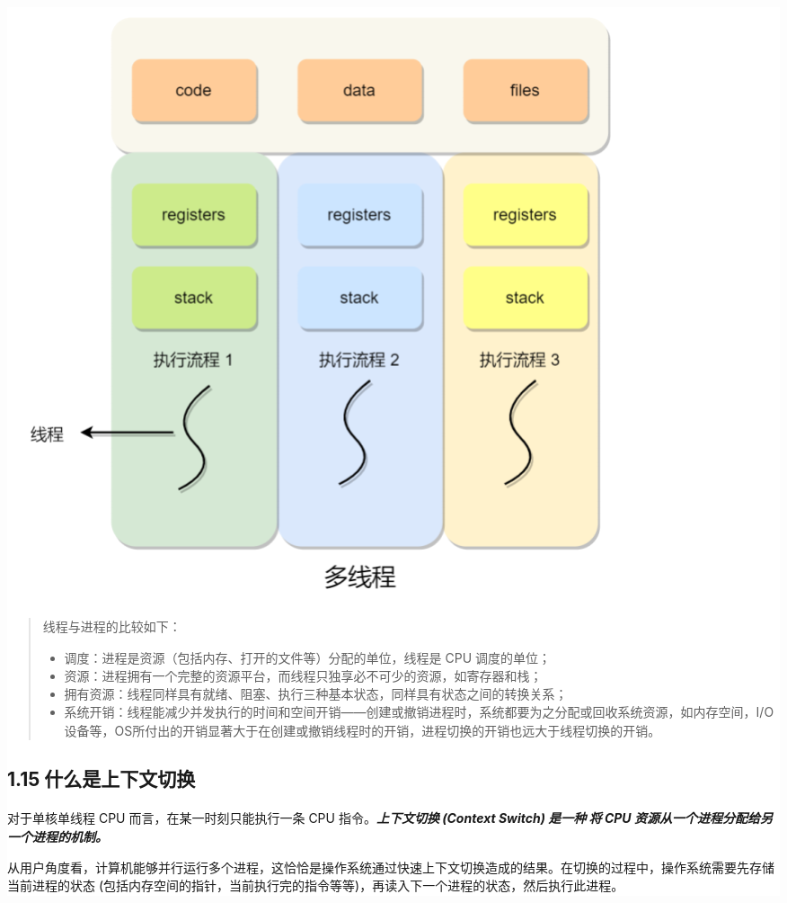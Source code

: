 ![image-20221207154647781](img/image-20221207154647781.png)



> 线程与进程的⽐较如下：
>
> - 调度：进程是资源（包括内存、打开的⽂件等）分配的单位，线程是 CPU 调度的单位；
> - 资源：进程拥有⼀个完整的资源平台，⽽线程只独享必不可少的资源，如寄存器和栈；
> - 拥有资源：线程同样具有就绪、阻塞、执⾏三种基本状态，同样具有状态之间的转换关系；
> - 系统开销：线程能减少并发执⾏的时间和空间开销——创建或撤销进程时，系统都要为之分配或回收系统资源，如内存空间，I/O设备等，OS所付出的开销显著大于在创建或撤销线程时的开销，进程切换的开销也远大于线程切换的开销。

## 1.15 什么是上下文切换 



对于单核单线程 CPU 而言，在某一时刻只能执行一条 CPU 指令。***上下文切换 (Context Switch) 是一种 将 CPU 资源从一个进程分配给另一个进程的机制。***

从用户角度看，计算机能够并行运行多个进程，这恰恰是操作系统通过快速上下文切换造成的结果。在切换的过程中，操作系统需要先存储当前进程的状态 (包括内存空间的指针，当前执行完的指令等等)，再读入下一个进程的状态，然后执行此进程。
